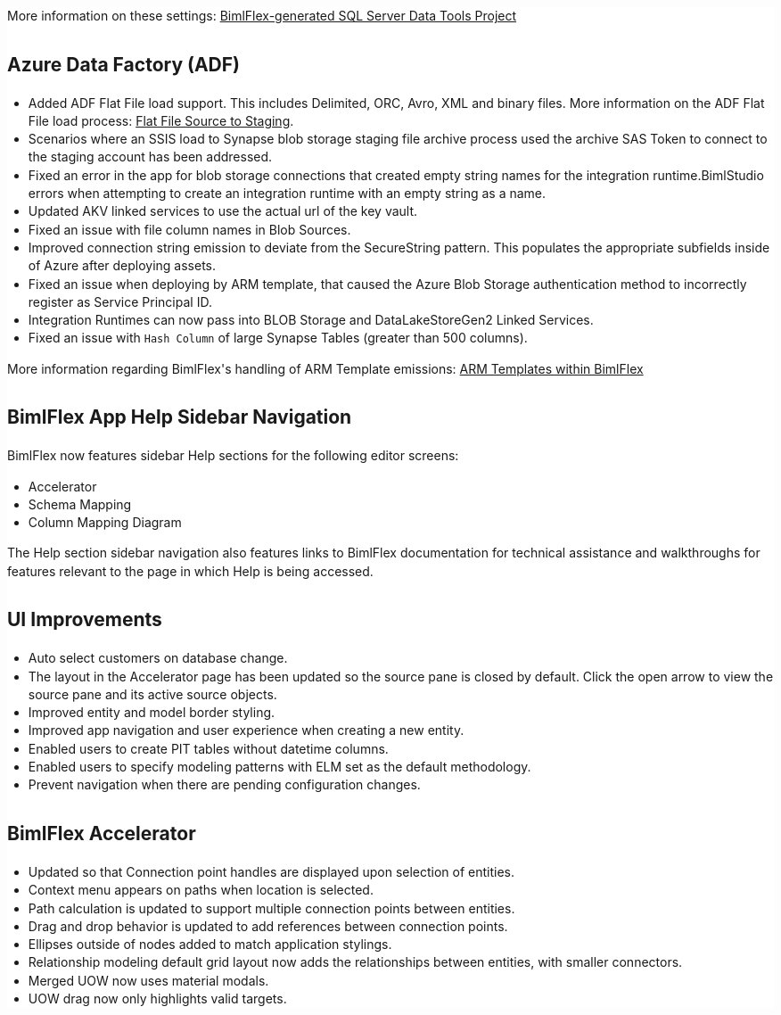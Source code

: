 More information on these settings: [BimlFlex-generated SQL Server Data Tools Project](bimlflex-ssdt-project)

## Azure Data Factory (ADF)

* Added ADF Flat File load support. This includes Delimited, ORC, Avro, XML and binary files. More information on the ADF Flat File load process: [Flat File Source to Staging](flat-file-source-to-staging).
* Scenarios where an SSIS load to Synapse blob storage staging file archive process used the archive SAS Token to connect to the staging account has been addressed.
* Fixed an error in the app for blob storage connections that created empty string names for the integration runtime.BimlStudio errors when attempting to create an integration runtime with an empty string as a name.
* Updated AKV linked services to use the actual url of the key vault.
* Fixed an issue with file column names in Blob Sources.
* Improved connection string emission to deviate from the SecureString pattern. This populates the appropriate subfields inside of Azure after deploying assets.
* Fixed an issue when deploying by ARM template, that caused the Azure Blob Storage authentication method to incorrectly register as Service Principal ID.
* Integration Runtimes can now pass into BLOB Storage and DataLakeStoreGen2 Linked Services.
* Fixed an issue with `Hash Column` of large Synapse Tables (greater than 500 columns).

More information regarding BimlFlex's handling of ARM Template emissions: [ARM Templates within BimlFlex](bfx-arm-templates)

## BimlFlex App Help Sidebar Navigation

BimlFlex now features sidebar Help sections for the following editor screens:

* Accelerator
* Schema Mapping
* Column Mapping Diagram

The Help section sidebar navigation also features links to BimlFlex documentation for technical assistance and walkthroughs for features relevant to the page in which Help is being accessed.

## UI Improvements

* Auto select customers on database change.
* The layout in the Accelerator page has been updated so the source pane is closed by default. Click the open arrow to view the source pane and its active source objects.
* Improved entity and model border styling.
* Improved app navigation and user experience when creating a new entity.
* Enabled users to create PIT tables without datetime columns.
* Enabled users to specify modeling patterns with ELM set as the default methodology.
* Prevent navigation when there are pending configuration changes.

## BimlFlex Accelerator

* Updated so that Connection point handles are displayed upon selection of entities.
* Context menu appears on paths when location is selected.
* Path calculation is updated to support multiple connection points between entities.
* Drag and drop behavior is updated to add references between connection points.
* Ellipses outside of nodes added to match application stylings.
* Relationship modeling default grid layout now adds the relationships between entities, with smaller connectors.
* Merged UOW now uses material modals.
* UOW drag now only highlights valid targets.
